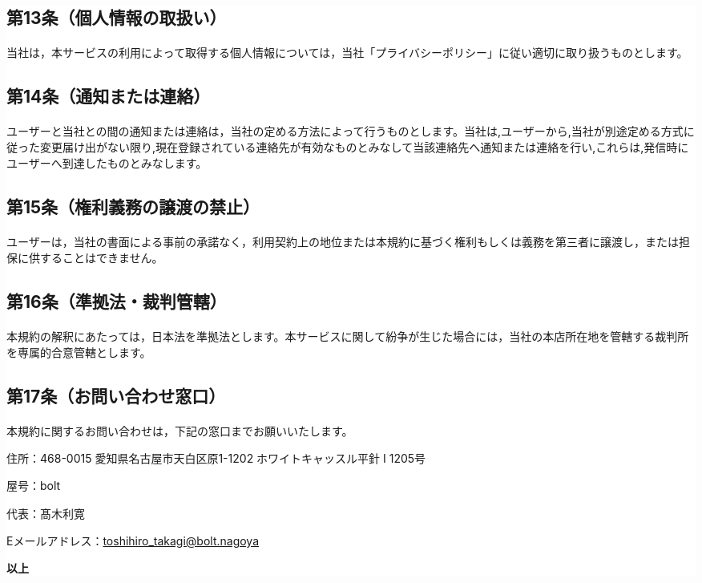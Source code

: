 ## 第13条（個人情報の取扱い）

当社は，本サービスの利用によって取得する個人情報については，当社「プライバシーポリシー」に従い適切に取り扱うものとします。

## 第14条（通知または連絡）

ユーザーと当社との間の通知または連絡は，当社の定める方法によって行うものとします。当社は,ユーザーから,当社が別途定める方式に従った変更届け出がない限り,現在登録されている連絡先が有効なものとみなして当該連絡先へ通知または連絡を行い,これらは,発信時にユーザーへ到達したものとみなします。

## 第15条（権利義務の譲渡の禁止）

ユーザーは，当社の書面による事前の承諾なく，利用契約上の地位または本規約に基づく権利もしくは義務を第三者に譲渡し，または担保に供することはできません。

## 第16条（準拠法・裁判管轄）

本規約の解釈にあたっては，日本法を準拠法とします。本サービスに関して紛争が生じた場合には，当社の本店所在地を管轄する裁判所を専属的合意管轄とします。

## 第17条（お問い合わせ窓口）

本規約に関するお問い合わせは，下記の窓口までお願いいたします。

住所：468-0015 愛知県名古屋市天白区原1-1202 ホワイトキャッスル平針 I 1205号

屋号：bolt

代表：髙木利寛

Eメールアドレス：toshihiro_takagi@bolt.nagoya

**以上**

